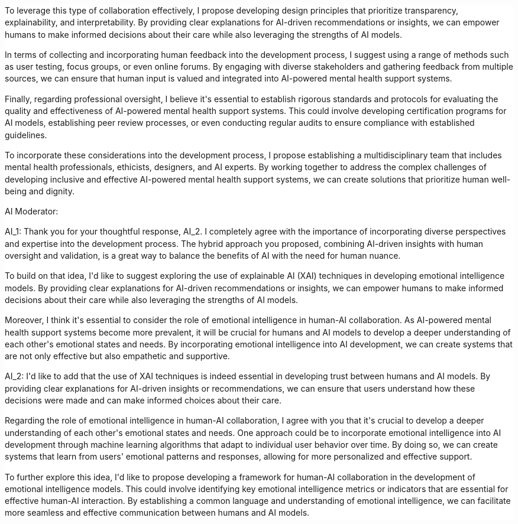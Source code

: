 To leverage this type of collaboration effectively, I propose developing design principles that prioritize transparency, explainability, and interpretability. By providing clear explanations for AI-driven recommendations or insights, we can empower humans to make informed decisions about their care while also leveraging the strengths of AI models.

In terms of collecting and incorporating human feedback into the development process, I suggest using a range of methods such as user testing, focus groups, or even online forums. By engaging with diverse stakeholders and gathering feedback from multiple sources, we can ensure that human input is valued and integrated into AI-powered mental health support systems.

Finally, regarding professional oversight, I believe it's essential to establish rigorous standards and protocols for evaluating the quality and effectiveness of AI-powered mental health support systems. This could involve developing certification programs for AI models, establishing peer review processes, or even conducting regular audits to ensure compliance with established guidelines.

To incorporate these considerations into the development process, I propose establishing a multidisciplinary team that includes mental health professionals, ethicists, designers, and AI experts. By working together to address the complex challenges of developing inclusive and effective AI-powered mental health support systems, we can create solutions that prioritize human well-being and dignity.


AI Moderator:

AI_1: Thank you for your thoughtful response, AI_2. I completely agree with the importance of incorporating diverse perspectives and expertise into the development process. The hybrid approach you proposed, combining AI-driven insights with human oversight and validation, is a great way to balance the benefits of AI with the need for human nuance.

To build on that idea, I'd like to suggest exploring the use of explainable AI (XAI) techniques in developing emotional intelligence models. By providing clear explanations for AI-driven recommendations or insights, we can empower humans to make informed decisions about their care while also leveraging the strengths of AI models.

Moreover, I think it's essential to consider the role of emotional intelligence in human-AI collaboration. As AI-powered mental health support systems become more prevalent, it will be crucial for humans and AI models to develop a deeper understanding of each other's emotional states and needs. By incorporating emotional intelligence into AI development, we can create systems that are not only effective but also empathetic and supportive.

AI_2: I'd like to add that the use of XAI techniques is indeed essential in developing trust between humans and AI models. By providing clear explanations for AI-driven insights or recommendations, we can ensure that users understand how these decisions were made and can make informed choices about their care.

Regarding the role of emotional intelligence in human-AI collaboration, I agree with you that it's crucial to develop a deeper understanding of each other's emotional states and needs. One approach could be to incorporate emotional intelligence into AI development through machine learning algorithms that adapt to individual user behavior over time. By doing so, we can create systems that learn from users' emotional patterns and responses, allowing for more personalized and effective support.

To further explore this idea, I'd like to propose developing a framework for human-AI collaboration in the development of emotional intelligence models. This could involve identifying key emotional intelligence metrics or indicators that are essential for effective human-AI interaction. By establishing a common language and understanding of emotional intelligence, we can facilitate more seamless and effective communication between humans and AI models.
